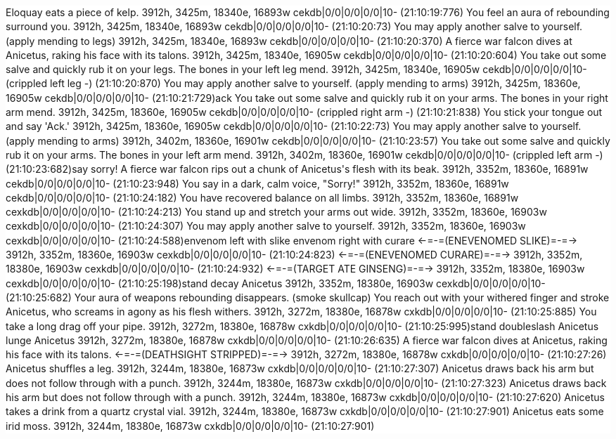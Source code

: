 Eloquay eats a piece of kelp.
3912h, 3425m, 18340e, 16893w cekdb|0/0|0/0|0/0|10-  (21:10:19:776)
You feel an aura of rebounding surround you.
3912h, 3425m, 18340e, 16893w cekdb|0/0|0/0|0/0|10-  (21:10:20:73)
You may apply another salve to yourself. (apply mending to legs)
3912h, 3425m, 18340e, 16893w cekdb|0/0|0/0|0/0|10-  (21:10:20:370)
A fierce war falcon dives at Anicetus, raking his face with its talons.
3912h, 3425m, 18340e, 16905w cekdb|0/0|0/0|0/0|10-  (21:10:20:604)
You take out some salve and quickly rub it on your legs.
The bones in your left leg mend.
3912h, 3425m, 18340e, 16905w cekdb|0/0|0/0|0/0|10- (crippled left leg -)  (21:10:20:870)
You may apply another salve to yourself. (apply mending to arms)
3912h, 3425m, 18360e, 16905w cekdb|0/0|0/0|0/0|10-  (21:10:21:729)ack
You take out some salve and quickly rub it on your arms.
The bones in your right arm mend.
3912h, 3425m, 18360e, 16905w cekdb|0/0|0/0|0/0|10- (crippled right arm -)  (21:10:21:838)
You stick your tongue out and say 'Ack.'
3912h, 3425m, 18360e, 16905w cekdb|0/0|0/0|0/0|10-  (21:10:22:73)
You may apply another salve to yourself. (apply mending to arms)
3912h, 3402m, 18360e, 16901w cekdb|0/0|0/0|0/0|10-  (21:10:23:57)
You take out some salve and quickly rub it on your arms.
The bones in your left arm mend.
3912h, 3402m, 18360e, 16901w cekdb|0/0|0/0|0/0|10- (crippled left arm -)  (21:10:23:682)say sorry!
A fierce war falcon rips out a chunk of Anicetus's flesh with its beak.
3912h, 3352m, 18360e, 16891w cekdb|0/0|0/0|0/0|10-  (21:10:23:948)
You say in a dark, calm voice, "Sorry!"
3912h, 3352m, 18360e, 16891w cekdb|0/0|0/0|0/0|10-  (21:10:24:182)
You have recovered balance on all limbs.
3912h, 3352m, 18360e, 16891w cexkdb|0/0|0/0|0/0|10-  (21:10:24:213)
You stand up and stretch your arms out wide.
3912h, 3352m, 18360e, 16903w cexkdb|0/0|0/0|0/0|10-  (21:10:24:307)
You may apply another salve to yourself.
3912h, 3352m, 18360e, 16903w cexkdb|0/0|0/0|0/0|10-  (21:10:24:588)envenom left with slike
envenom right with curare
<-=-=(ENEVENOMED SLIKE)=-=->
3912h, 3352m, 18360e, 16903w cexkdb|0/0|0/0|0/0|10-  (21:10:24:823)
<-=-=(ENEVENOMED CURARE)=-=->
3912h, 3352m, 18380e, 16903w cexkdb|0/0|0/0|0/0|10-  (21:10:24:932)
<-=-=(TARGET ATE GINSENG)=-=->
3912h, 3352m, 18380e, 16903w cexkdb|0/0|0/0|0/0|10-  (21:10:25:198)stand
decay Anicetus
3912h, 3352m, 18380e, 16903w cexkdb|0/0|0/0|0/0|10-  (21:10:25:682)
Your aura of weapons rebounding disappears. (smoke skullcap)
You reach out with your withered finger and stroke Anicetus, who screams in agony as his flesh withers.
3912h, 3272m, 18380e, 16878w cxkdb|0/0|0/0|0/0|10-  (21:10:25:885)
You take a long drag off your pipe.
3912h, 3272m, 18380e, 16878w cxkdb|0/0|0/0|0/0|10-  (21:10:25:995)stand
doubleslash Anicetus 
lunge Anicetus
3912h, 3272m, 18380e, 16878w cxkdb|0/0|0/0|0/0|10-  (21:10:26:635)
A fierce war falcon dives at Anicetus, raking his face with its talons.
<-=-=(DEATHSIGHT STRIPPED)=-=->
3912h, 3272m, 18380e, 16878w cxkdb|0/0|0/0|0/0|10-  (21:10:27:26)
Anicetus shuffles a leg.
3912h, 3244m, 18380e, 16873w cxkdb|0/0|0/0|0/0|10-  (21:10:27:307)
Anicetus draws back his arm but does not follow through with a punch.
3912h, 3244m, 18380e, 16873w cxkdb|0/0|0/0|0/0|10-  (21:10:27:323)
Anicetus draws back his arm but does not follow through with a punch.
3912h, 3244m, 18380e, 16873w cxkdb|0/0|0/0|0/0|10-  (21:10:27:620)
Anicetus takes a drink from a quartz crystal vial.
3912h, 3244m, 18380e, 16873w cxkdb|0/0|0/0|0/0|10-  (21:10:27:901)
Anicetus eats some irid moss.
3912h, 3244m, 18380e, 16873w cxkdb|0/0|0/0|0/0|10-  (21:10:27:901)